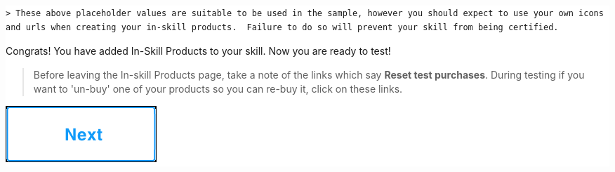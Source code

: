     > These above placeholder values are suitable to be used in the sample, however you should expect to use your own icons and urls when creating your in-skill products.  Failure to do so will prevent your skill from being certified.

Congrats!  You have added In-Skill Products to your skill.  Now you are ready to test!

> Before leaving the In-skill Products page, take a note of the links which say **Reset test purchases**.  During testing if you want to 'un-buy' one of your products so you can re-buy it, click on these links.

[![Next](./next.png)](./testing.md)